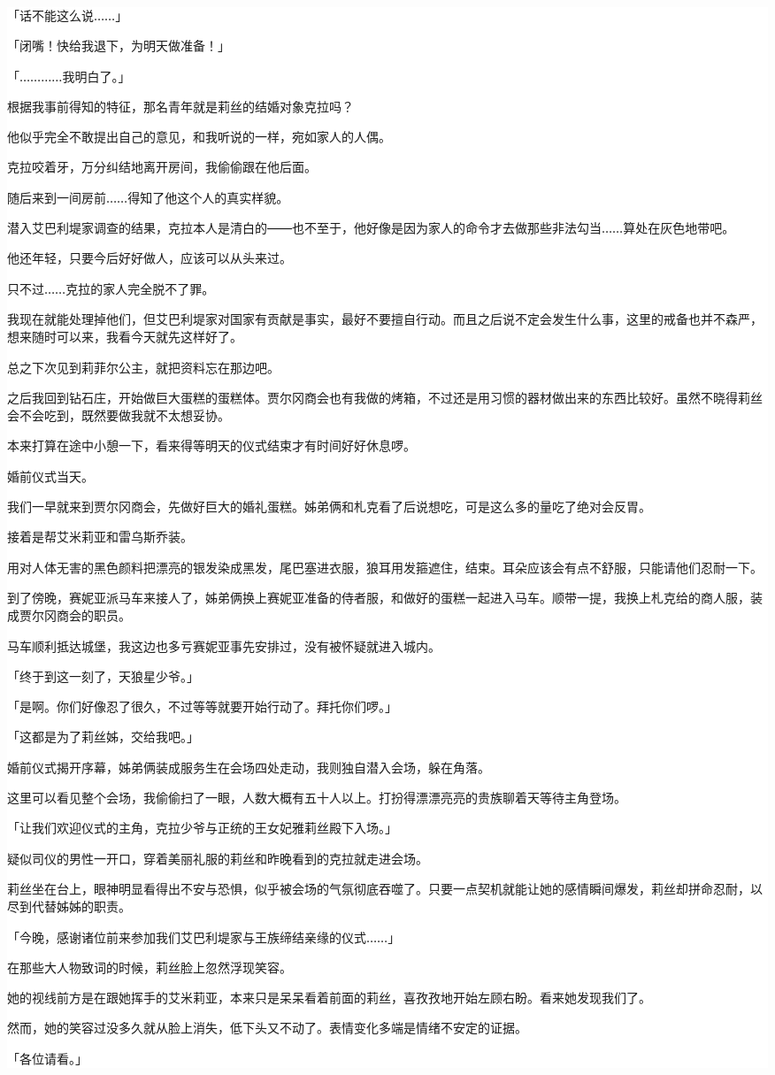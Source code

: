 「话不能这么说……」

「闭嘴！快给我退下，为明天做准备！」

「…………我明白了。」

根据我事前得知的特征，那名青年就是莉丝的结婚对象克拉吗？

他似乎完全不敢提出自己的意见，和我听说的一样，宛如家人的人偶。

克拉咬着牙，万分纠结地离开房间，我偷偷跟在他后面。

随后来到一间房前……得知了他这个人的真实样貌。

潜入艾巴利堤家调查的结果，克拉本人是清白的——也不至于，他好像是因为家人的命令才去做那些非法勾当……算处在灰色地带吧。

他还年轻，只要今后好好做人，应该可以从头来过。

只不过……克拉的家人完全脱不了罪。

我现在就能处理掉他们，但艾巴利堤家对国家有贡献是事实，最好不要擅自行动。而且之后说不定会发生什么事，这里的戒备也并不森严，想来随时可以来，我看今天就先这样好了。

总之下次见到莉菲尔公主，就把资料忘在那边吧。

之后我回到钻石庄，开始做巨大蛋糕的蛋糕体。贾尔冈商会也有我做的烤箱，不过还是用习惯的器材做出来的东西比较好。虽然不晓得莉丝会不会吃到，既然要做我就不太想妥协。

本来打算在途中小憩一下，看来得等明天的仪式结束才有时间好好休息啰。

婚前仪式当天。

我们一早就来到贾尔冈商会，先做好巨大的婚礼蛋糕。姊弟俩和札克看了后说想吃，可是这么多的量吃了绝对会反胃。

接着是帮艾米莉亚和雷乌斯乔装。

用对人体无害的黑色颜料把漂亮的银发染成黑发，尾巴塞进衣服，狼耳用发箍遮住，结束。耳朵应该会有点不舒服，只能请他们忍耐一下。

到了傍晚，赛妮亚派马车来接人了，姊弟俩换上赛妮亚准备的侍者服，和做好的蛋糕一起进入马车。顺带一提，我换上札克给的商人服，装成贾尔冈商会的职员。

马车顺利抵达城堡，我这边也多亏赛妮亚事先安排过，没有被怀疑就进入城内。

「终于到这一刻了，天狼星少爷。」

「是啊。你们好像忍了很久，不过等等就要开始行动了。拜托你们啰。」

「这都是为了莉丝姊，交给我吧。」

婚前仪式揭开序幕，姊弟俩装成服务生在会场四处走动，我则独自潜入会场，躲在角落。

这里可以看见整个会场，我偷偷扫了一眼，人数大概有五十人以上。打扮得漂漂亮亮的贵族聊着天等待主角登场。

「让我们欢迎仪式的主角，克拉少爷与正统的王女妃雅莉丝殿下入场。」

疑似司仪的男性一开口，穿着美丽礼服的莉丝和昨晚看到的克拉就走进会场。

莉丝坐在台上，眼神明显看得出不安与恐惧，似乎被会场的气氛彻底吞噬了。只要一点契机就能让她的感情瞬间爆发，莉丝却拼命忍耐，以尽到代替姊姊的职责。

「今晚，感谢诸位前来参加我们艾巴利堤家与王族缔结亲缘的仪式……」

在那些大人物致词的时候，莉丝脸上忽然浮现笑容。

她的视线前方是在跟她挥手的艾米莉亚，本来只是呆呆看着前面的莉丝，喜孜孜地开始左顾右盼。看来她发现我们了。

然而，她的笑容过没多久就从脸上消失，低下头又不动了。表情变化多端是情绪不安定的证据。

「各位请看。」
